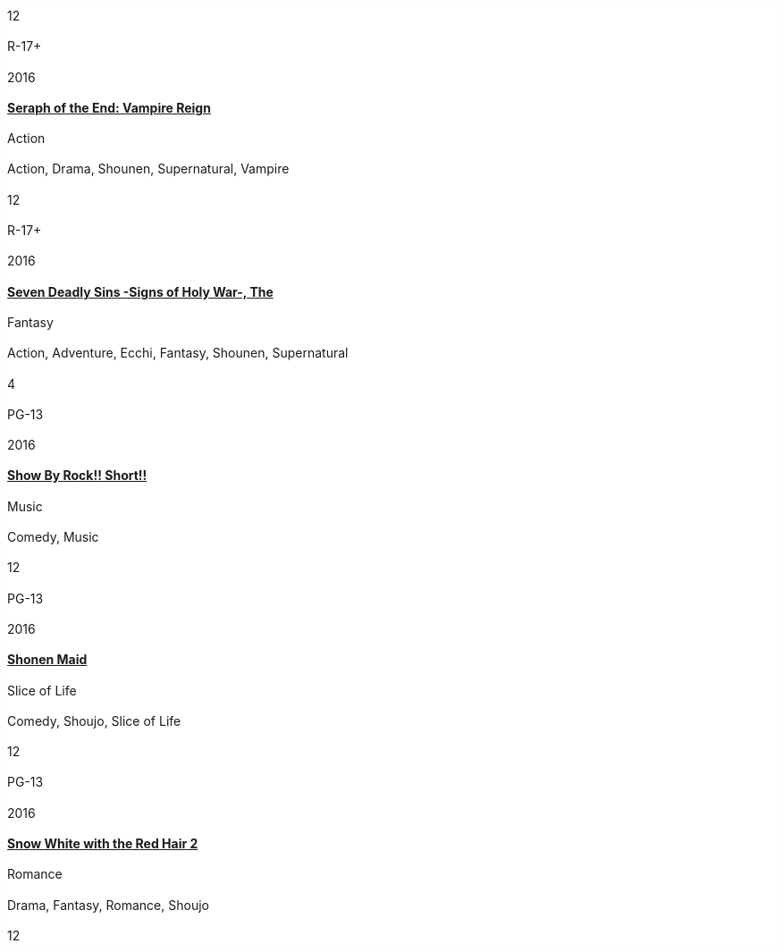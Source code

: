 12

R-17+

2016

[**Seraph of the End: Vampire Reign**](http://myanimelist.net/anime/26243/Seraph_of_the_End:_Vampire_Reign)

Action

Action, Drama, Shounen, Supernatural, Vampire

12

R-17+

2016

[**Seven Deadly Sins -Signs of Holy War-, The**](http://myanimelist.net/anime/31722/Seven_Deadly_Sins_-Signs_of_Holy_War-,_The)

Fantasy

Action, Adventure, Ecchi, Fantasy, Shounen, Supernatural

4

PG-13

2016

[**Show By Rock!! Short!!**](http://myanimelist.net/anime/32039/Show_By_Rock!!_Short!!)

Music

Comedy, Music

12

PG-13

2016

[**Shonen Maid**](http://myanimelist.net/anime/32175/Shonen_Maid)

Slice of Life

Comedy, Shoujo, Slice of Life

12

PG-13

2016

[**Snow White with the Red Hair 2**](http://myanimelist.net/anime/31173/Snow_White_with_the_Red_Hair_2)

Romance

Drama, Fantasy, Romance, Shoujo

12
